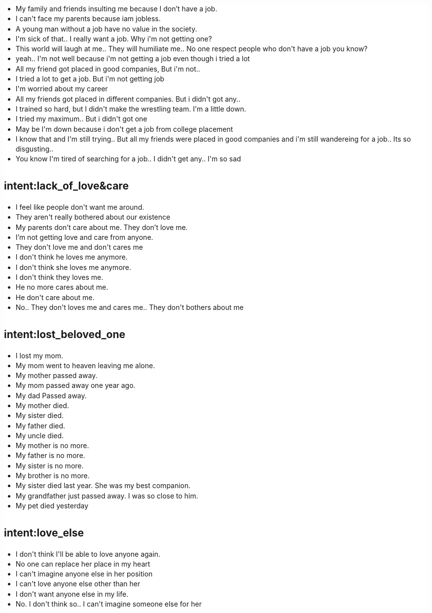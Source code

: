 - My family and friends insulting me because I don’t have a job.
- I can't face my parents because iam jobless.
- A young man without a job have no value in the society.
- I'm sick of that.. I really want a job. Why i'm not getting one?
- This world will laugh at me.. They  will humiliate me.. No one respect people who don't have a job you know?
- yeah.. I'm not well because i'm not getting a job even though i tried a lot
- All my friend got placed in good companies, But i'm not..
- I tried a lot to get a job. But i'm not getting   job
- I'm worried about my career
- All my friends got placed in different companies. But i didn't got any..
- I trained so hard, but I didn't make the wrestling team. I'm a little down.
- I tried my maximum.. But i didn't got one
- May be I'm down because i  don't get a job from college placement
- I know that and I'm still trying.. But all my friends were placed in good companies and i'm still wandereing for a job.. Its so disgusting..
- You know I'm tired of searching for a job.. I didn't get any.. I'm so sad

## intent:lack_of_love&care
- I feel like people don't want me  around.
- They aren't really bothered about our existence
- My parents don’t care about me. They don’t love me.
- I’m not getting love and care from anyone.
- They don't love me and don't cares me
- I don't think he loves me anymore.
- I don't think she loves me anymore.
- I don't think they loves me.
- He no more cares about me.
- He don't care about me.
- No.. They don't loves me and cares me.. They don't bothers about me

## intent:lost_beloved_one
- I lost my mom.
- My mom went to heaven leaving me alone.
- My mother passed away.
- My mom passed away one year ago.
- My dad Passed away.
- My mother died.
- My sister died.
- My father died.
- My uncle died.
- My mother is no more.
- My father is no more.
- My sister is no more.
- My brother is no more.
- My sister died last year. She was my best companion.
- My grandfather just passed away. I was so close to him.
- My pet died yesterday

## intent:love_else
- I don't think I'll be able to love anyone again.
- No one can replace her place in my heart
- I can't imagine anyone else in her position
- I can't love anyone else other than her
- I don't want anyone else in my life.
- No. I don't think so.. I can't imagine someone else for her
